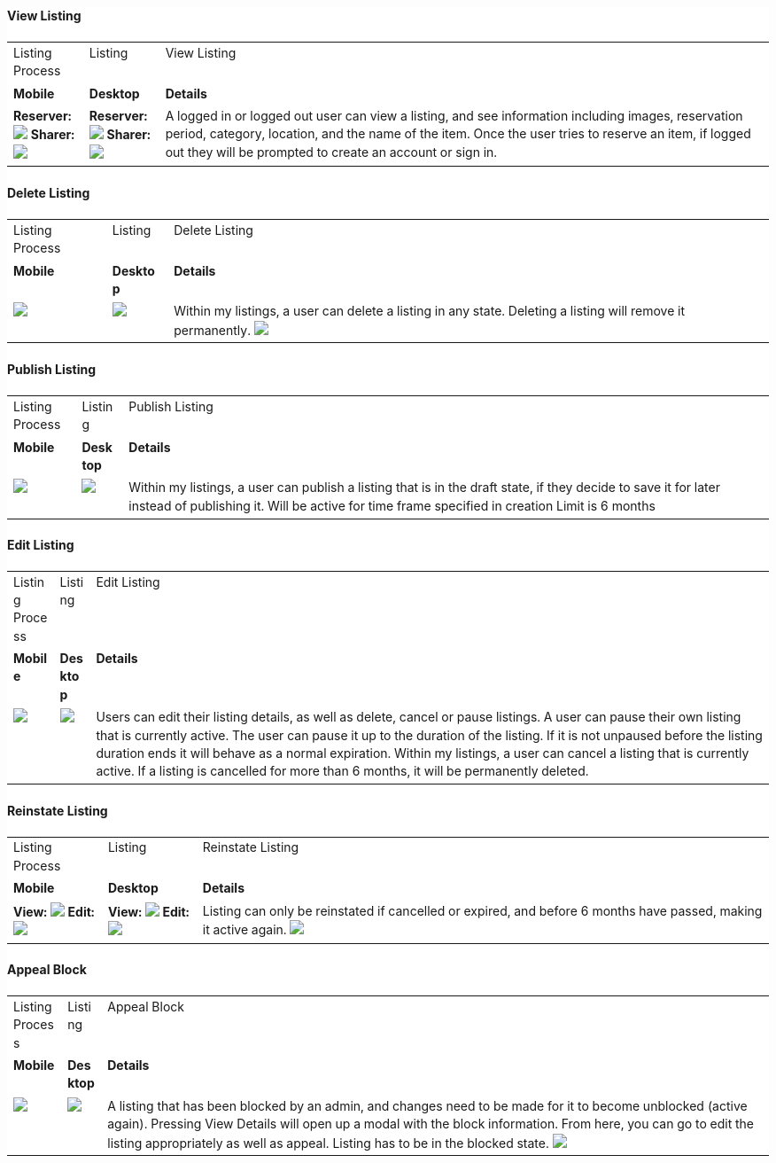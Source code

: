 #### View Listing

|  |  |  |
| --- | --- | --- |
| Listing Process| Listing |View Listing | | |
| **Mobile** | **Desktop** | **Details** |
| **Reserver:**  ![](data:image/jpeg;base64...)  **Sharer:**  ![](data:image/jpeg;base64...) | **Reserver:**  ![](data:image/png;base64...)  **Sharer:**  ![](data:image/jpeg;base64...) | A logged in or logged out user can view a listing, and see information including images, reservation period, category, location, and the name of the item.  Once the user tries to reserve an item, if logged out they will be prompted to create an account or sign in. |

#### Delete Listing

|  |  |  |
| --- | --- | --- |
| Listing Process| Listing |Delete Listing | | |
| **Mobile** | **Desktop** | **Details** |
| ![](data:image/png;base64...) | ![](data:image/png;base64...) | Within my listings, a user can delete a listing in any state.  Deleting a listing will remove it permanently.  ![](data:image/png;base64...) |

#### Publish Listing

|  |  |  |
| --- | --- | --- |
| Listing Process| Listing |Publish Listing | | |
| **Mobile** | **Desktop** | **Details** |
| ![](data:image/png;base64...) | ![](data:image/png;base64...) | Within my listings, a user can publish a listing that is in the draft state, if they decide to save it for later instead of publishing it.  Will be active for time frame specified in creation  Limit is 6 months |

#### Edit Listing

|  |  |  |
| --- | --- | --- |
| Listing Process| Listing |Edit Listing | | |
| **Mobile** | **Desktop** | **Details** |
| ![](data:image/jpeg;base64...) | ![](data:image/png;base64...) | Users can edit their listing details, as well as delete, cancel or pause listings.  A user can pause their own listing that is currently active. The user can pause it up to the duration of the listing.  If it is not unpaused before the listing duration ends it will behave as a normal expiration.    Within my listings, a user can cancel a listing that is currently active. If a listing is cancelled for more than 6 months, it will be permanently deleted. |

#### Reinstate Listing

|  |  |  |
| --- | --- | --- |
| Listing Process| Listing |Reinstate Listing | | |
| **Mobile** | **Desktop** | **Details** |
| **View:** ![](data:image/jpeg;base64...)  **Edit:**![](data:image/jpeg;base64...) | **View:**  ![](data:image/jpeg;base64...)  **Edit:**![](data:image/jpeg;base64...) | Listing can only be reinstated if cancelled or expired, and before 6 months have passed, making it active again.  ![](data:image/png;base64...) |

#### Appeal Block

|  |  |  |
| --- | --- | --- |
| Listing Process| Listing |Appeal Block | | |
| **Mobile** | **Desktop** | **Details** |
| ![](data:image/jpeg;base64...) | ![](data:image/png;base64...) | A listing that has been blocked by an admin, and changes need to be made for it to become unblocked (active again).  Pressing View Details will open up a modal with the block information. From here, you can go to edit the listing appropriately as well as appeal.  Listing has to be in the blocked state.  ![](data:image/png;base64...) |
